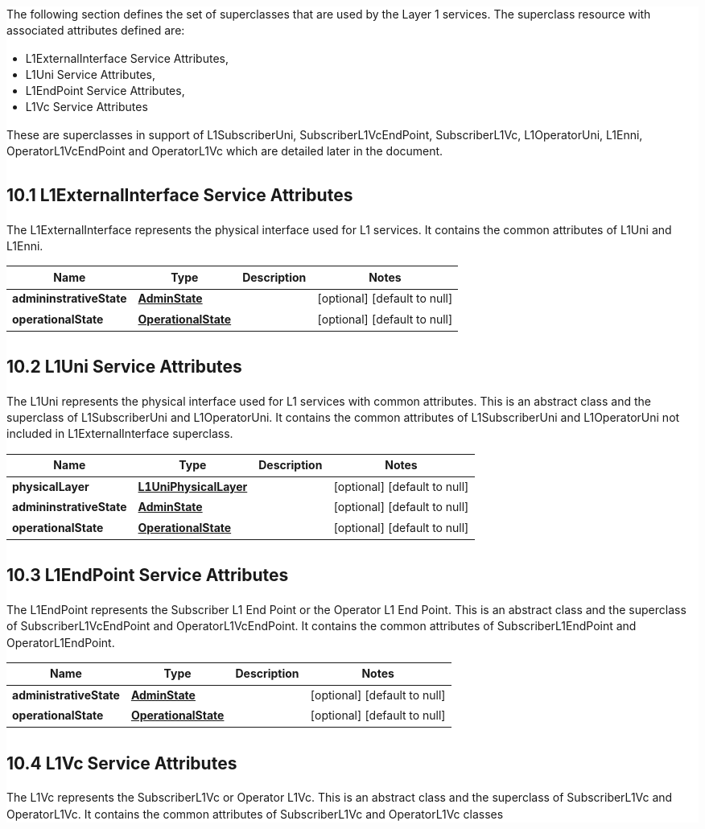 The following section defines the set of superclasses that are used by the Layer 1 services. The superclass resource with associated attributes defined are:

- L1ExternalInterface Service Attributes,
- L1Uni Service Attributes,
- L1EndPoint Service Attributes,
- L1Vc Service Attributes
  
These are superclasses in support of L1SubscriberUni, SubscriberL1VcEndPoint, SubscriberL1Vc, L1OperatorUni, L1Enni, OperatorL1VcEndPoint and OperatorL1Vc which are detailed later in the document.

## 10.1 L1ExternalInterface Service Attributes

The L1ExternalInterface represents the physical interface used for L1 services. It contains the common attributes of L1Uni and L1Enni.

Name | Type | Description | Notes
------------ | ------------- | ------------- | -------------
**admininstrativeState** | [**AdminState**](AdminState.md) |  | [optional] [default to null]
**operationalState** | [**OperationalState**](OperationalState.md) |  | [optional] [default to null]

## 10.2 L1Uni Service Attributes

The L1Uni represents the physical interface used for L1 services with common attributes. This is an abstract class and the superclass of L1SubscriberUni and L1OperatorUni. It contains the common attributes of L1SubscriberUni and L1OperatorUni not included in L1ExternalInterface superclass.

Name | Type | Description | Notes
------------ | ------------- | ------------- | -------------
**physicalLayer** | [**L1UniPhysicalLayer**](L1UniPhysicalLayer.md) |  | [optional] [default to null]
**admininstrativeState** | [**AdminState**](AdminState.md) |  | [optional] [default to null]
**operationalState** | [**OperationalState**](OperationalState.md) |  | [optional] [default to null]

## 10.3 L1EndPoint Service Attributes

The L1EndPoint represents the Subscriber L1 End Point or the Operator L1 End Point. This is an abstract class and the superclass of SubscriberL1VcEndPoint and OperatorL1VcEndPoint.  It contains the common attributes of SubscriberL1EndPoint and OperatorL1EndPoint.

Name | Type | Description | Notes
------------ | ------------- | ------------- | -------------
**administrativeState** | [**AdminState**](AdminState.md) |  | [optional] [default to null]
**operationalState** | [**OperationalState**](OperationalState.md) |  | [optional] [default to null]


## 10.4 L1Vc Service Attributes

The L1Vc represents the SubscriberL1Vc or Operator L1Vc. This is an abstract class and the superclass of SubscriberL1Vc and OperatorL1Vc. It contains the common attributes of SubscriberL1Vc and OperatorL1Vc classes
